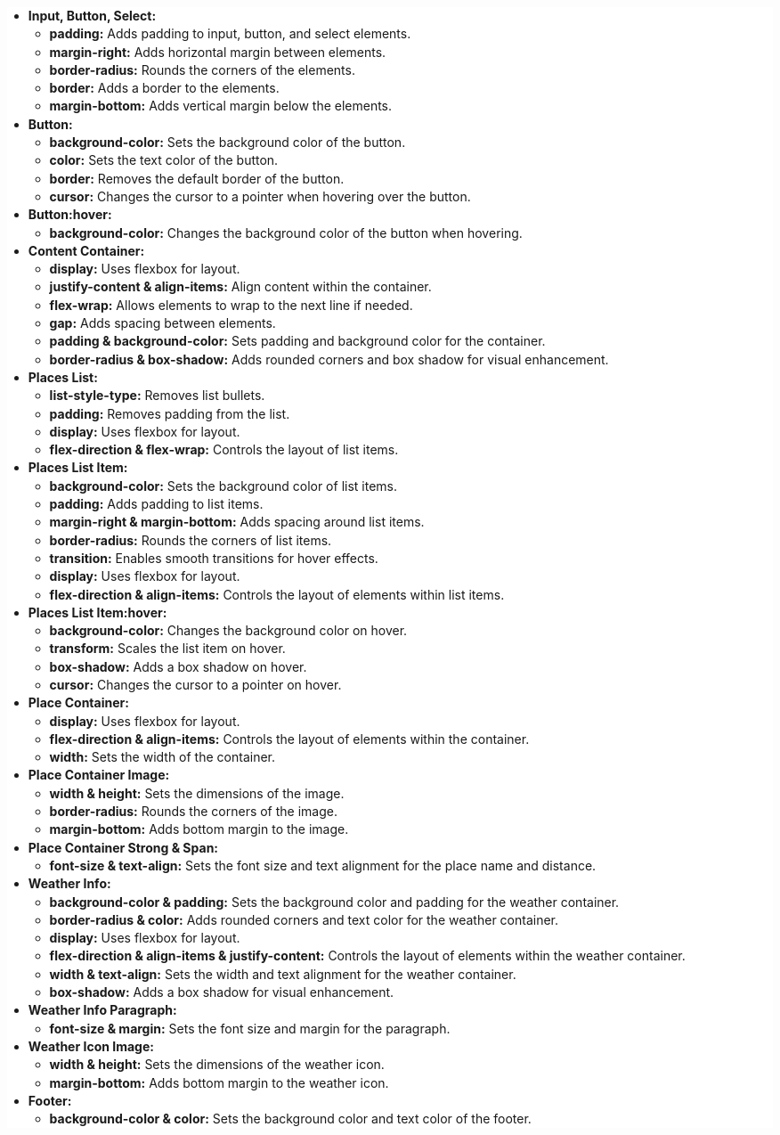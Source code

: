 * **Input, Button, Select:**
    * **padding:** Adds padding to input, button, and select elements.
    * **margin-right:** Adds horizontal margin between elements.
    * **border-radius:** Rounds the corners of the elements.
    * **border:** Adds a border to the elements.
    * **margin-bottom:** Adds vertical margin below the elements.
* **Button:**
    * **background-color:** Sets the background color of the button.
    * **color:** Sets the text color of the button.
    * **border:** Removes the default border of the button.
    * **cursor:** Changes the cursor to a pointer when hovering over the button.
* **Button:hover:**
    * **background-color:** Changes the background color of the button when hovering.
* **Content Container:**
    * **display:** Uses flexbox for layout.
    * **justify-content & align-items:** Align content within the container.
    * **flex-wrap:** Allows elements to wrap to the next line if needed.
    * **gap:** Adds spacing between elements.
    * **padding & background-color:** Sets padding and background color for the container.
    * **border-radius & box-shadow:** Adds rounded corners and box shadow for visual enhancement.
* **Places List:**
    * **list-style-type:** Removes list bullets.
    * **padding:** Removes padding from the list.
    * **display:** Uses flexbox for layout.
    * **flex-direction & flex-wrap:** Controls the layout of list items.
* **Places List Item:**
    * **background-color:** Sets the background color of list items.
    * **padding:** Adds padding to list items.
    * **margin-right & margin-bottom:** Adds spacing around list items.
    * **border-radius:** Rounds the corners of list items.
    * **transition:** Enables smooth transitions for hover effects.
    * **display:** Uses flexbox for layout.
    * **flex-direction & align-items:** Controls the layout of elements within list items.
* **Places List Item:hover:**
    * **background-color:** Changes the background color on hover.
    * **transform:** Scales the list item on hover.
    * **box-shadow:** Adds a box shadow on hover.
    * **cursor:** Changes the cursor to a pointer on hover.
* **Place Container:**
    * **display:** Uses flexbox for layout.
    * **flex-direction & align-items:** Controls the layout of elements within the container.
    * **width:** Sets the width of the container.
* **Place Container Image:**
    * **width & height:** Sets the dimensions of the image.
    * **border-radius:** Rounds the corners of the image.
    * **margin-bottom:** Adds bottom margin to the image.
* **Place Container Strong & Span:**
    * **font-size & text-align:** Sets the font size and text alignment for the place name and distance.
* **Weather Info:**
    * **background-color & padding:** Sets the background color and padding for the weather container.
    * **border-radius & color:** Adds rounded corners and text color for the weather container.
    * **display:** Uses flexbox for layout.
    * **flex-direction & align-items & justify-content:** Controls the layout of elements within the weather container.
    * **width & text-align:** Sets the width and text alignment for the weather container.
    * **box-shadow:** Adds a box shadow for visual enhancement.
* **Weather Info Paragraph:**
    * **font-size & margin:** Sets the font size and margin for the paragraph.
* **Weather Icon Image:**
    * **width & height:** Sets the dimensions of the weather icon.
    * **margin-bottom:** Adds bottom margin to the weather icon.
* **Footer:**
    * **background-color & color:** Sets the background color and text color of the footer.